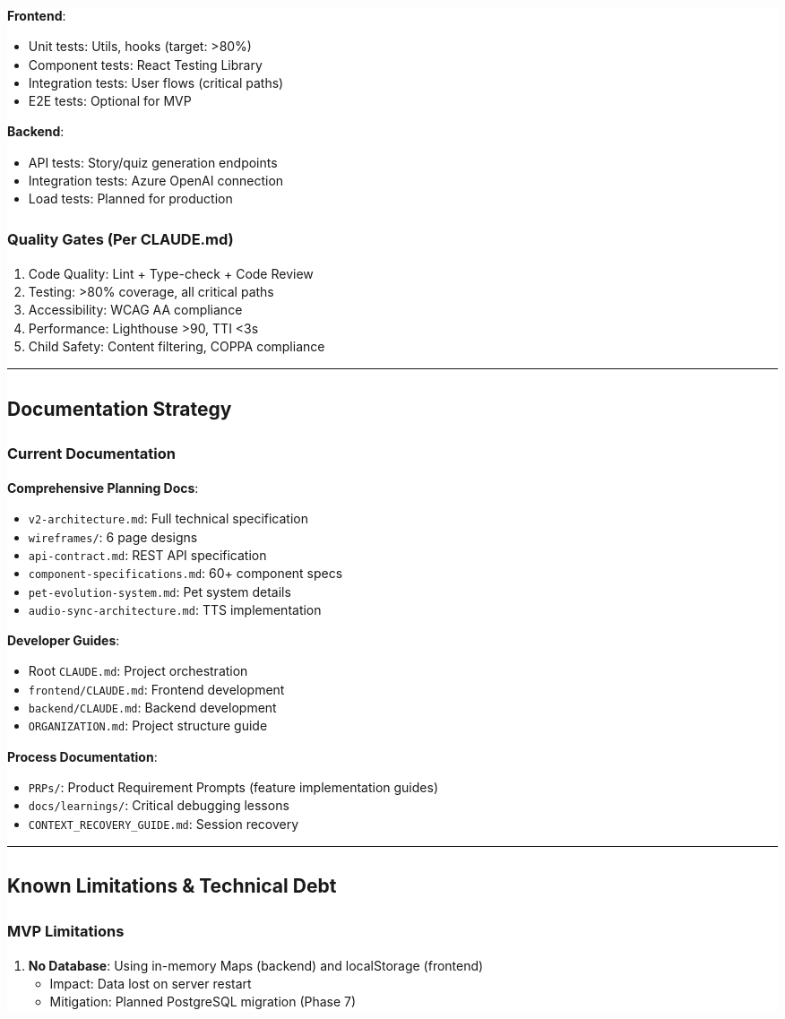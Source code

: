 **Frontend**:
- Unit tests: Utils, hooks (target: >80%)
- Component tests: React Testing Library
- Integration tests: User flows (critical paths)
- E2E tests: Optional for MVP

**Backend**:
- API tests: Story/quiz generation endpoints
- Integration tests: Azure OpenAI connection
- Load tests: Planned for production

### Quality Gates (Per CLAUDE.md)

1. Code Quality: Lint + Type-check + Code Review
2. Testing: >80% coverage, all critical paths
3. Accessibility: WCAG AA compliance
4. Performance: Lighthouse >90, TTI <3s
5. Child Safety: Content filtering, COPPA compliance

---

## Documentation Strategy

### Current Documentation

**Comprehensive Planning Docs**:
- `v2-architecture.md`: Full technical specification
- `wireframes/`: 6 page designs
- `api-contract.md`: REST API specification
- `component-specifications.md`: 60+ component specs
- `pet-evolution-system.md`: Pet system details
- `audio-sync-architecture.md`: TTS implementation

**Developer Guides**:
- Root `CLAUDE.md`: Project orchestration
- `frontend/CLAUDE.md`: Frontend development
- `backend/CLAUDE.md`: Backend development
- `ORGANIZATION.md`: Project structure guide

**Process Documentation**:
- `PRPs/`: Product Requirement Prompts (feature implementation guides)
- `docs/learnings/`: Critical debugging lessons
- `CONTEXT_RECOVERY_GUIDE.md`: Session recovery

---

## Known Limitations & Technical Debt

### MVP Limitations

1. **No Database**: Using in-memory Maps (backend) and localStorage (frontend)
   - Impact: Data lost on server restart
   - Mitigation: Planned PostgreSQL migration (Phase 7)
